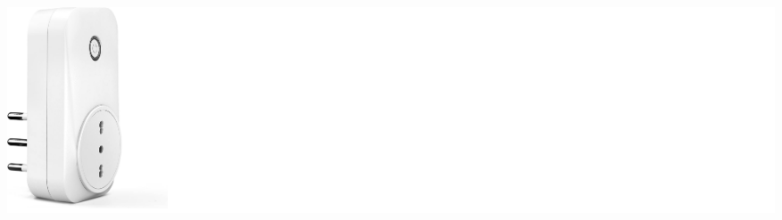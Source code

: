   <img width="180" height="auto" src="./assets/meross_smart_plug.jpg" alt="Monitor the state of an appliance - by leofabri"/>
</p>
